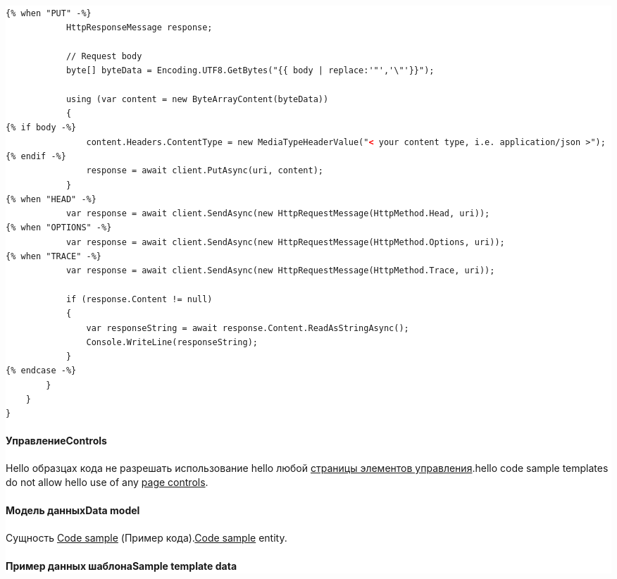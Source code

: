 ```xml  
{% when "PUT" -%}  
            HttpResponseMessage response;  
  
            // Request body  
            byte[] byteData = Encoding.UTF8.GetBytes("{{ body | replace:'"','\"'}}");  
  
            using (var content = new ByteArrayContent(byteData))  
            {  
{% if body -%}  
                content.Headers.ContentType = new MediaTypeHeaderValue("< your content type, i.e. application/json >");  
{% endif -%}  
                response = await client.PutAsync(uri, content);  
            }  
{% when "HEAD" -%}  
            var response = await client.SendAsync(new HttpRequestMessage(HttpMethod.Head, uri));  
{% when "OPTIONS" -%}  
            var response = await client.SendAsync(new HttpRequestMessage(HttpMethod.Options, uri));  
{% when "TRACE" -%}  
            var response = await client.SendAsync(new HttpRequestMessage(HttpMethod.Trace, uri));  
  
            if (response.Content != null)  
            {  
                var responseString = await response.Content.ReadAsStringAsync();  
                Console.WriteLine(responseString);      
            }  
{% endcase -%}  
        }  
    }  
}     
```  
  
#### <a name="controls"></a><span data-ttu-id="67df6-197">Управление</span><span class="sxs-lookup"><span data-stu-id="67df6-197">Controls</span></span>  
 <span data-ttu-id="67df6-198">Hello образцах кода не разрешать использование hello любой [страницы элементов управления](api-management-page-controls.md).</span><span class="sxs-lookup"><span data-stu-id="67df6-198">hello code sample templates do not allow hello use of any [page controls](api-management-page-controls.md).</span></span>  
  
#### <a name="data-model"></a><span data-ttu-id="67df6-199">Модель данных</span><span class="sxs-lookup"><span data-stu-id="67df6-199">Data model</span></span>  
 <span data-ttu-id="67df6-200">Сущность [Code sample](api-management-template-data-model-reference.md#Sample) (Пример кода).</span><span class="sxs-lookup"><span data-stu-id="67df6-200">[Code sample](api-management-template-data-model-reference.md#Sample) entity.</span></span>  
  
#### <a name="sample-template-data"></a><span data-ttu-id="67df6-201">Пример данных шаблона</span><span class="sxs-lookup"><span data-stu-id="67df6-201">Sample template data</span></span>  
  